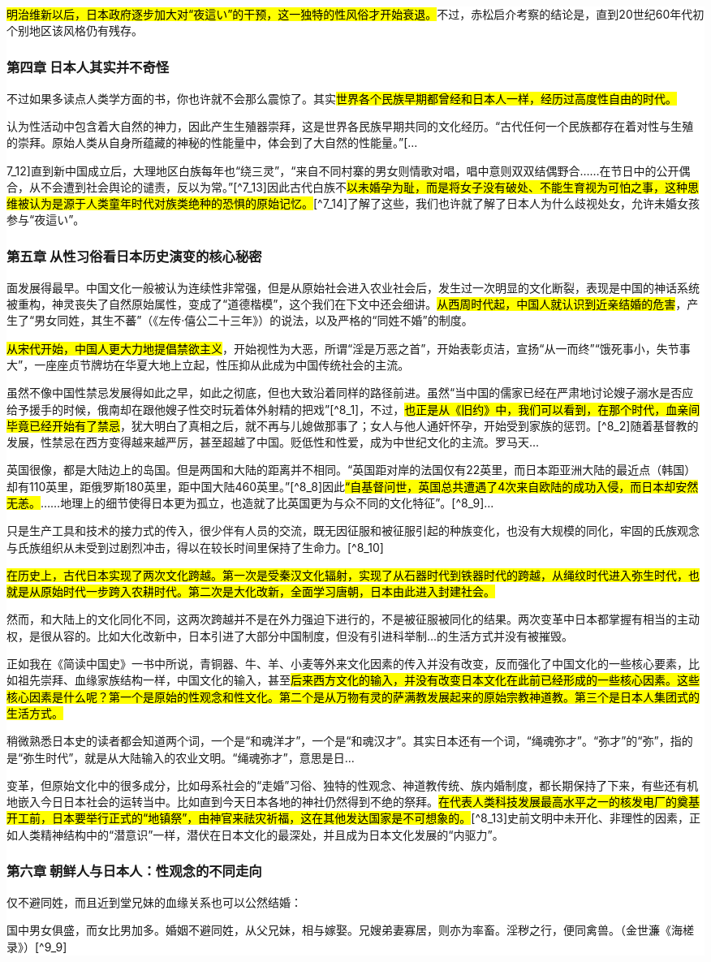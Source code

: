<mark>明治维新以后，日本政府逐步加大对“夜這い”的干预，这一独特的性风俗才开始衰退。</mark>不过，赤松启介考察的结论是，直到20世纪60年代初个别地区该风格仍有残存。

### 第四章 日本人其实并不奇怪





不过如果多读点人类学方面的书，你也许就不会那么震惊了。其实<mark>世界各个民族早期都曾经和日本人一样，经历过高度性自由的时代。</mark>

认为性活动中包含着大自然的神力，因此产生生殖器崇拜，这是世界各民族早期共同的文化经历。“古代任何一个民族都存在着对性与生殖的崇拜。原始人类从自身所蕴藏的神秘的性能量中，体会到了大自然的性能量。”[...

7_12]直到新中国成立后，大理地区白族每年也“绕三灵”，“来自不同村寨的男女则情歌对唱，唱中意则双双结偶野合……在节日中的公开偶合，从不会遭到社会舆论的谴责，反以为常。”[^7_13]因此古代白族不<mark>以未婚孕为耻，而是将女子没有破处、不能生育视为可怕之事，这种思维被认为是源于人类童年时代对族类绝种的恐惧的原始记忆。</mark>[^7_14]了解了这些，我们也许就了解了日本人为什么歧视处女，允许未婚女孩参与“夜這い”。

### 第五章 从性习俗看日本历史演变的核心秘密



面发展得最早。中国文化一般被认为连续性非常强，但是从原始社会进入农业社会后，发生过一次明显的文化断裂，表现是中国的神话系统被重构，神灵丧失了自然原始属性，变成了“道德楷模”，这个我们在下文中还会细讲。<mark>从西周时代起，中国人就认识到近亲结婚的危害</mark>，产生了“男女同姓，其生不蕃”（《左传·僖公二十三年》）的说法，以及严格的“同姓不婚”的制度。



<mark>从宋代开始，中国人更大力地提倡禁欲主义</mark>，开始视性为大恶，所谓“淫是万恶之首”，开始表彰贞洁，宣扬“从一而终”“饿死事小，失节事大”，一座座贞节牌坊在华夏大地上立起，性压抑从此成为中国传统社会的主流。

虽然不像中国性禁忌发展得如此之早，如此之彻底，但也大致沿着同样的路径前进。虽然“当中国的儒家已经在严肃地讨论嫂子溺水是否应给予援手的时候，俄南却在跟他嫂子性交时玩着体外射精的把戏”[^8_1]，不过，<mark>也正是从《旧约》中，我们可以看到，在那个时代，血亲间毕竟已经开始有了禁忌</mark>，犹大明白了真相之后，就不再与儿媳做那事了；女人与他人通奸怀孕，开始受到家族的惩罚。[^8_2]随着基督教的发展，性禁忌在西方变得越来越严厉，甚至超越了中国。贬低性和性爱，成为中世纪文化的主流。罗马天...

英国很像，都是大陆边上的岛国。但是两国和大陆的距离并不相同。“英国距对岸的法国仅有22英里，而日本距亚洲大陆的最近点（韩国）却有110英里，距俄罗斯180英里，距中国大陆460英里。”[^8_8]因此<mark>“自基督问世，英国总共遭遇了4次来自欧陆的成功入侵，而日本却安然无恙。</mark>……地理上的细节使得日本更为孤立，也造就了比英国更为与众不同的文化特征”。[^8_9]...

只是生产工具和技术的接力式的传入，很少伴有人员的交流，既无因征服和被征服引起的种族变化，也没有大规模的同化，牢固的氏族观念与氏族组织从未受到过剧烈冲击，得以在较长时间里保持了生命力。[^8_10]

<mark>在历史上，古代日本实现了两次文化跨越。第一次是受秦汉文化辐射，实现了从石器时代到铁器时代的跨越，从绳纹时代进入弥生时代，也就是从原始时代一步跨入农耕时代。第二次是大化改新，全面学习唐朝，日本由此进入封建社会。</mark>

然而，和大陆上的文化同化不同，这两次跨越并不是在外力强迫下进行的，不是被征服被同化的结果。两次变革中日本都掌握有相当的主动权，是很从容的。比如大化改新中，日本引进了大部分中国制度，但没有引进科举制...的生活方式并没有被摧毁。

正如我在《简读中国史》一书中所说，青铜器、牛、羊、小麦等外来文化因素的传入并没有改变，反而强化了中国文化的一些核心要素，比如祖先崇拜、血缘家族结构一样，中国文化的输入，甚至<mark>后来西方文化的输入，并没有改变日本文化在此前已经形成的一些核心因素。这些核心因素是什么呢？第一个是原始的性观念和性文化。第二个是从万物有灵的萨满教发展起来的原始宗教神道教。第三个是日本人集团式的生活方式。</mark>

稍微熟悉日本史的读者都会知道两个词，一个是“和魂洋才”，一个是“和魂汉才”。其实日本还有一个词，“绳魂弥才”。“弥才”的“弥”，指的是“弥生时代”，就是从大陆输入的农业文明。“绳魂弥才”，意思是日...

变革，但原始文化中的很多成分，比如母系社会的“走婚”习俗、独特的性观念、神道教传统、族内婚制度，都长期保持了下来，有些还有机地嵌入今日日本社会的运转当中。比如直到今天日本各地的神社仍然得到不绝的祭拜。<mark>在代表人类科技发展最高水平之一的核发电厂的奠基开工前，日本要举行正式的“地镇祭”，由神官来祛灾祈福，这在其他发达国家是不可想象的。</mark>[^8_13]史前文明中未开化、非理性的因素，正如人类精神结构中的“潜意识”一样，潜伏在日本文化的最深处，并且成为日本文化发展的“内驱力”。

### 第六章 朝鲜人与日本人：性观念的不同走向



仅不避同姓，而且近到堂兄妹的血缘关系也可以公然结婚：

国中男女俱盛，而女比男加多。婚姻不避同姓，从父兄妹，相与嫁娶。兄嫂弟妻寡居，则亦为率畜。淫秽之行，便同禽兽。（金世濂《海槎录》）[^9_9]
